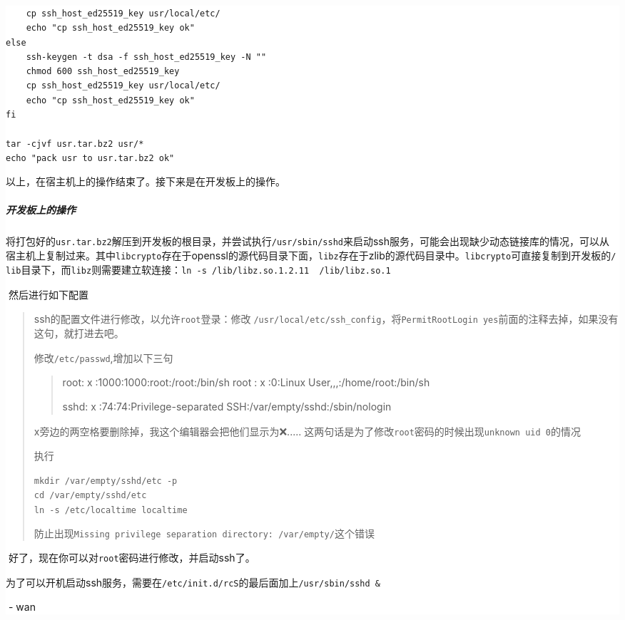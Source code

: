 ``` shell
	cp ssh_host_ed25519_key usr/local/etc/
	echo "cp ssh_host_ed25519_key ok" 
else
	ssh-keygen -t dsa -f ssh_host_ed25519_key -N ""
	chmod 600 ssh_host_ed25519_key
	cp ssh_host_ed25519_key usr/local/etc/
	echo "cp ssh_host_ed25519_key ok" 
fi
 
tar -cjvf usr.tar.bz2 usr/*
echo "pack usr to usr.tar.bz2 ok"
```

以上，在宿主机上的操作结束了。接下来是在开发板上的操作。

##### 开发板上的操作

​	将打包好的`usr.tar.bz2`解压到开发板的根目录，并尝试执行`/usr/sbin/sshd`来启动ssh服务，可能会出现缺少动态链接库的情况，可以从宿主机上复制过来。其中`libcrypto`存在于openssl的源代码目录下面，`libz`存在于zlib的源代码目录中。`libcrypto`可直接复制到开发板的`/lib`目录下，而`libz`则需要建立软连接：`ln -s /lib/libz.so.1.2.11  /lib/libz.so.1`

​	然后进行如下配置

> ssh的配置文件进行修改，以允许`root`登录：修改 `/usr/local/etc/ssh_config`，将`PermitRootLogin yes`前面的注释去掉，如果没有这句，就打进去吧。
>
> 修改`/etc/passwd`,增加以下三句
>
> > root: x :1000:1000:root:/root:/bin/sh
> > root : x :0:Linux User,,,:/home/root:/bin/sh
> >
> > sshd: x :74:74:Privilege-separated SSH:/var/empty/sshd:/sbin/nologin
>
> x旁边的两空格要删除掉，我这个编辑器会把他们显示为:x:..... 这两句话是为了修改`root`密码的时候出现`unknown uid 0`的情况
>
> 执行
>
> ```shell
> mkdir /var/empty/sshd/etc -p
> cd /var/empty/sshd/etc
> ln -s /etc/localtime localtime
> ```
>
> 防止出现`Missing privilege separation directory: /var/empty/`这个错误

​	好了，现在你可以对`root`密码进行修改，并启动ssh了。

​	为了可以开机启动ssh服务，需要在`/etc/init.d/rcS`的最后面加上`/usr/sbin/sshd &`

​	- wan

